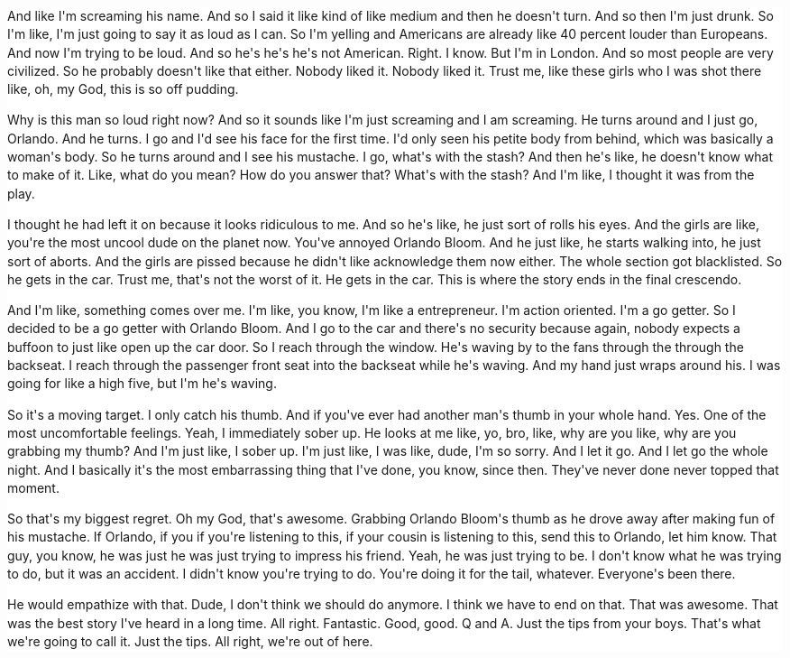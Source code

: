 And like I'm screaming his name. And so I said it like kind of like medium and then he doesn't turn. And so then I'm just drunk. So I'm like, I'm just going to say it as loud as I can. So I'm yelling and Americans are already like 40 percent louder than Europeans. And now I'm trying to be loud. And so he's he's he's not American. Right. I know. But I'm in London. And so most people are very civilized. So he probably doesn't like that either. Nobody liked it. Nobody liked it. Trust me, like these girls who I was shot there like, oh, my God, this is so off pudding.

Why is this man so loud right now? And so it sounds like I'm just screaming and I am screaming. He turns around and I just go, Orlando. And he turns. I go and I'd see his face for the first time. I'd only seen his petite body from behind, which was basically a woman's body. So he turns around and I see his mustache. I go, what's with the stash? And then he's like, he doesn't know what to make of it. Like, what do you mean? How do you answer that? What's with the stash? And I'm like, I thought it was from the play.

I thought he had left it on because it looks ridiculous to me. And so he's like, he just sort of rolls his eyes. And the girls are like, you're the most uncool dude on the planet now. You've annoyed Orlando Bloom. And he just like, he starts walking into, he just sort of aborts. And the girls are pissed because he didn't like acknowledge them now either. The whole section got blacklisted. So he gets in the car. Trust me, that's not the worst of it. He gets in the car. This is where the story ends in the final crescendo.

And I'm like, something comes over me. I'm like, you know, I'm like a entrepreneur. I'm action oriented. I'm a go getter. So I decided to be a go getter with Orlando Bloom. And I go to the car and there's no security because again, nobody expects a buffoon to just like open up the car door. So I reach through the window. He's waving by to the fans through the through the backseat. I reach through the passenger front seat into the backseat while he's waving. And my hand just wraps around his. I was going for like a high five, but I'm he's waving.

So it's a moving target. I only catch his thumb. And if you've ever had another man's thumb in your whole hand. Yes. One of the most uncomfortable feelings. Yeah, I immediately sober up. He looks at me like, yo, bro, like, why are you like, why are you grabbing my thumb? And I'm just like, I sober up. I'm just like, I was like, dude, I'm so sorry. And I let it go. And I let go the whole night. And I basically it's the most embarrassing thing that I've done, you know, since then. They've never done never topped that moment.

So that's my biggest regret. Oh my God, that's awesome. Grabbing Orlando Bloom's thumb as he drove away after making fun of his mustache. If Orlando, if you if you're listening to this, if your cousin is listening to this, send this to Orlando, let him know. That guy, you know, he was just he was just trying to impress his friend. Yeah, he was just trying to be. I don't know what he was trying to do, but it was an accident. I didn't know you're trying to do. You're doing it for the tail, whatever. Everyone's been there.

He would empathize with that. Dude, I don't think we should do anymore. I think we have to end on that. That was awesome. That was the best story I've heard in a long time. All right. Fantastic. Good, good. Q and A. Just the tips from your boys. That's what we're going to call it. Just the tips. All right, we're out of here.


